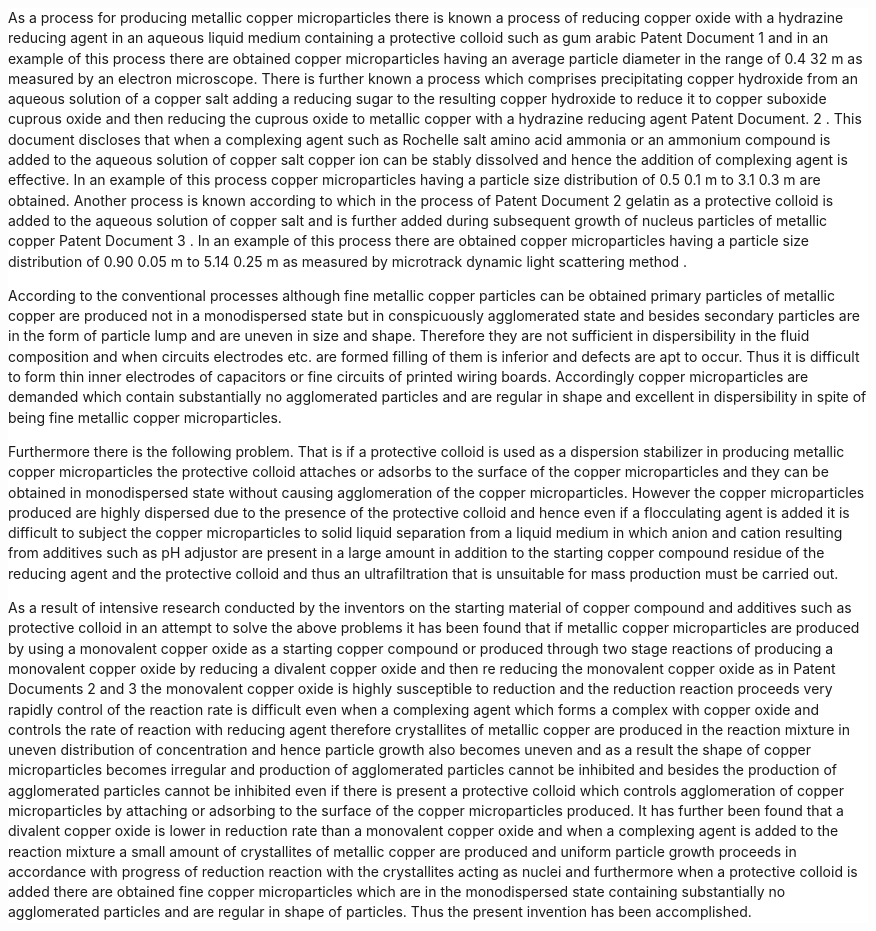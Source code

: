 As a process for producing metallic copper microparticles there is known a process of reducing copper oxide with a hydrazine reducing agent in an aqueous liquid medium containing a protective colloid such as gum arabic Patent Document 1 and in an example of this process there are obtained copper microparticles having an average particle diameter in the range of 0.4 32 m as measured by an electron microscope. There is further known a process which comprises precipitating copper hydroxide from an aqueous solution of a copper salt adding a reducing sugar to the resulting copper hydroxide to reduce it to copper suboxide cuprous oxide and then reducing the cuprous oxide to metallic copper with a hydrazine reducing agent Patent Document. 2 . This document discloses that when a complexing agent such as Rochelle salt amino acid ammonia or an ammonium compound is added to the aqueous solution of copper salt copper ion can be stably dissolved and hence the addition of complexing agent is effective. In an example of this process copper microparticles having a particle size distribution of 0.5 0.1 m to 3.1 0.3 m are obtained. Another process is known according to which in the process of Patent Document 2 gelatin as a protective colloid is added to the aqueous solution of copper salt and is further added during subsequent growth of nucleus particles of metallic copper Patent Document 3 . In an example of this process there are obtained copper microparticles having a particle size distribution of 0.90 0.05 m to 5.14 0.25 m as measured by microtrack dynamic light scattering method .

According to the conventional processes although fine metallic copper particles can be obtained primary particles of metallic copper are produced not in a monodispersed state but in conspicuously agglomerated state and besides secondary particles are in the form of particle lump and are uneven in size and shape. Therefore they are not sufficient in dispersibility in the fluid composition and when circuits electrodes etc. are formed filling of them is inferior and defects are apt to occur. Thus it is difficult to form thin inner electrodes of capacitors or fine circuits of printed wiring boards. Accordingly copper microparticles are demanded which contain substantially no agglomerated particles and are regular in shape and excellent in dispersibility in spite of being fine metallic copper microparticles.

Furthermore there is the following problem. That is if a protective colloid is used as a dispersion stabilizer in producing metallic copper microparticles the protective colloid attaches or adsorbs to the surface of the copper microparticles and they can be obtained in monodispersed state without causing agglomeration of the copper microparticles. However the copper microparticles produced are highly dispersed due to the presence of the protective colloid and hence even if a flocculating agent is added it is difficult to subject the copper microparticles to solid liquid separation from a liquid medium in which anion and cation resulting from additives such as pH adjustor are present in a large amount in addition to the starting copper compound residue of the reducing agent and the protective colloid and thus an ultrafiltration that is unsuitable for mass production must be carried out.

As a result of intensive research conducted by the inventors on the starting material of copper compound and additives such as protective colloid in an attempt to solve the above problems it has been found that if metallic copper microparticles are produced by using a monovalent copper oxide as a starting copper compound or produced through two stage reactions of producing a monovalent copper oxide by reducing a divalent copper oxide and then re reducing the monovalent copper oxide as in Patent Documents 2 and 3 the monovalent copper oxide is highly susceptible to reduction and the reduction reaction proceeds very rapidly control of the reaction rate is difficult even when a complexing agent which forms a complex with copper oxide and controls the rate of reaction with reducing agent therefore crystallites of metallic copper are produced in the reaction mixture in uneven distribution of concentration and hence particle growth also becomes uneven and as a result the shape of copper microparticles becomes irregular and production of agglomerated particles cannot be inhibited and besides the production of agglomerated particles cannot be inhibited even if there is present a protective colloid which controls agglomeration of copper microparticles by attaching or adsorbing to the surface of the copper microparticles produced. It has further been found that a divalent copper oxide is lower in reduction rate than a monovalent copper oxide and when a complexing agent is added to the reaction mixture a small amount of crystallites of metallic copper are produced and uniform particle growth proceeds in accordance with progress of reduction reaction with the crystallites acting as nuclei and furthermore when a protective colloid is added there are obtained fine copper microparticles which are in the monodispersed state containing substantially no agglomerated particles and are regular in shape of particles. Thus the present invention has been accomplished.
